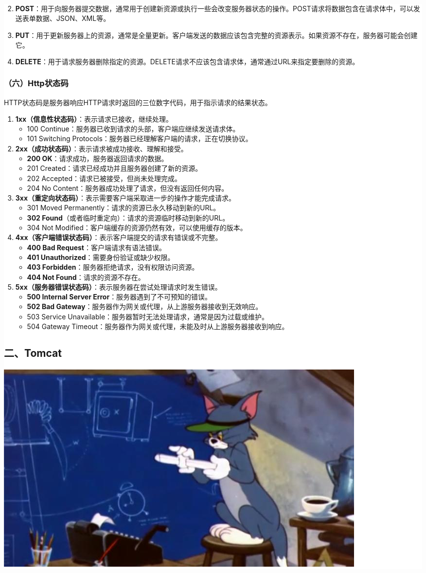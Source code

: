    2. **POST**：用于向服务器提交数据，通常用于创建新资源或执行一些会改变服务器状态的操作。POST请求将数据包含在请求体中，可以发送表单数据、JSON、XML等。

   3. **PUT**：用于更新服务器上的资源，通常是全量更新。客户端发送的数据应该包含完整的资源表示。如果资源不存在，服务器可能会创建它。

   4. **DELETE**：用于请求服务器删除指定的资源。DELETE请求不应该包含请求体，通常通过URL来指定要删除的资源。

### （六）Http状态码

HTTP状态码是服务器响应HTTP请求时返回的三位数字代码，用于指示请求的结果状态。

1. **1xx（信息性状态码）**：表示请求已接收，继续处理。
   - 100 Continue：服务器已收到请求的头部，客户端应继续发送请求体。
   - 101 Switching Protocols：服务器已经理解客户端的请求，正在切换协议。
2. **2xx（成功状态码）**：表示请求被成功接收、理解和接受。
   - **200 OK**：请求成功，服务器返回请求的数据。
   - 201 Created：请求已经成功并且服务器创建了新的资源。
   - 202 Accepted：请求已被接受，但尚未处理完成。
   - 204 No Content：服务器成功处理了请求，但没有返回任何内容。
3. **3xx（重定向状态码）**：表示需要客户端采取进一步的操作才能完成请求。
   - 301 Moved Permanently：请求的资源已永久移动到新的URL。
   - **302 Found**（或者临时重定向）：请求的资源临时移动到新的URL。
   - 304 Not Modified：客户端缓存的资源仍然有效，可以使用缓存的版本。
4. **4xx（客户端错误状态码）**：表示客户端提交的请求有错误或不完整。
   - **400 Bad Request**：客户端请求有语法错误。
   - **401 Unauthorized**：需要身份验证或缺少权限。
   - **403 Forbidden**：服务器拒绝请求，没有权限访问资源。
   - **404 Not Found**：请求的资源不存在。
5. **5xx（服务器错误状态码）**：表示服务器在尝试处理请求时发生错误。
   - **500 Internal Server Error**：服务器遇到了不可预知的错误。
   - **502 Bad Gateway**：服务器作为网关或代理，从上游服务器接收到无效响应。
   - 503 Service Unavailable：服务器暂时无法处理请求，通常是因为过载或维护。
   - 504 Gateway Timeout：服务器作为网关或代理，未能及时从上游服务器接收到响应。

## 二、Tomcat

![img](.\第七节_WEB入门md.assets\144f-khmynua1708316.jpg)
